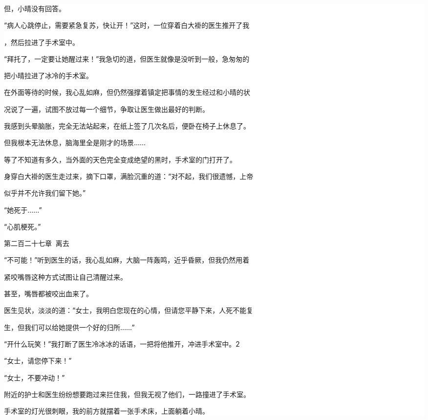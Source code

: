 

但，小晴没有回答。



“病人心跳停止，需要紧急复苏，快让开！”这时，一位穿着白大褂的医生推开了我

，然后拉进了手术室中。

“拜托了，一定要让她醒过来！”我急切的道，但医生就像是没听到一般，急匆匆的

把小晴拉进了冰冷的手术室。



在外面等待的时候，我心乱如麻，但仍然强撑着镇定把事情的发生经过和小晴的状

况说了一遍，试图不放过每一个细节，争取让医生做出最好的判断。



我感到头晕脑胀，完全无法站起来，在纸上签了几次名后，便卧在椅子上休息了。





但我根本无法休息，脑海里全是刚才的场景……



等了不知道有多久，当外面的天色完全变成绝望的黑时，手术室的门打开了。

身穿白大褂的医生走过来，摘下口罩，满脸沉重的道：“对不起，我们很遗憾，上帝

似乎并不允许我们留下她。”

“她死于……”



“心肌梗死。”

第二百二十七章  离去

“不可能！”听到医生的话，我心乱如麻，大脑一阵轰鸣，近乎昏厥，但我仍然用着

紧咬嘴唇这种方式试图让自己清醒过来。

甚至，嘴唇都被咬出血来了。



医生见状，淡淡的道：“女士，我明白您现在的心情，但请您平静下来，人死不能复

生，但我们可以给她提供一个好的归所……”

“开什么玩笑！”我打断了医生冷冰冰的话语，一把将他推开，冲进手术室中。2



“女士，请您停下来！”

“女士，不要冲动！”

附近的护士和医生纷纷想要跑过来拦住我，但我无视了他们，一路撞进了手术室。



手术室的灯光很刺眼，我的前方就摆着一张手术床，上面躺着小晴。
